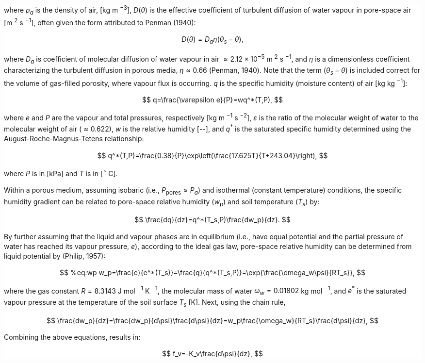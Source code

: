 where $\rho_a$ is the density of air, [kg m $^{-3}$], $D(\theta)$ is the effective coefficient of turbulent diffusion of water vapour in pore-space air [m $^2$ s $^{-1}$], often given the form attributed to Penman (1940):

$$
	D(\theta)=D_a\eta\left(\theta_s-\theta\right),
$$

where $D_a$ is coefficient of molecular diffusion of water vapour in air $\approx2.12\times10^{-5}$ m $^2$ s $^{-1}$, and $\eta$ is a dimensionless coefficient characterizing the turbulent diffusion in porous media, $\eta\approx0.66$ (Penman, 1940). Note that the term $\left(\theta_s-\theta\right)$ is included correct for the volume of gas-filled porosity, where vapour flux is occurring. $q$ is the specific humidity (moisture content) of air [kg kg $^{-1}$]:

$$
	q=\frac{\varepsilon e}{P}=wq^*(T,P),
$$

where $e$ and $P$ are the vapour and total pressures, respectively [kg m $^{-1}$ s $^{-2}$], $\varepsilon$ is the ratio of the molecular weight of water to the molecular weight of air ($\approx 0.622$), $w$ is the relative humidity [--], and $q^*$ is the saturated specific humidity determined using the August-Roche-Magnus-Tetens relationship:

$$
	q^*(T,P)=\frac{0.38}{P}\exp\left(\frac{17.625T}{T+243.04}\right),
$$

where $P$ is in [kPa] and $T$ is in [$^\circ$ C].

Within a porous medium, assuming isobaric (i.e., $P_\text{pores}\approx P_a$) and isothermal (constant temperature) conditions, the specific humidity gradient can be related to pore-space relative humidity ($w_p$) and soil temperature ($T_s$) by:

$$
	\frac{dq}{dz}=q^*(T_s,P)\frac{dw_p}{dz}.
$$

By further assuming that the liquid and vapour phases are in equilibrium (i.e., have equal potential and the partial pressure of water has reached its vapour pressure, $e$), according to the ideal gas law, pore-space relative humidity can be determined from liquid potential by (Philip, 1957):

$$ %eq:wp
	w_p=\frac{e}{e^*(T_s)}=\frac{q}{q^*(T_s,P)}=\exp{\frac{\omega_w\psi}{RT_s}},
$$

where the gas constant $R=8.3143$ J mol $^{-1}$ K $^{-1}$, the molecular mass of water $\omega_w=0.01802$ kg mol $^{-1}$, and $e^*$ is the saturated vapour pressure at the temperature of the soil surface $T_s$ [K]. Next, using the chain rule,

$$
	\frac{dw_p}{dz}=\frac{dw_p}{d\psi}\frac{d\psi}{dz}=w_p\frac{\omega_w}{RT_s}\frac{d\psi}{dz},
$$

Combining the above equations, results in:

$$
	f_v=-K_v\frac{d\psi}{dz},
$$
